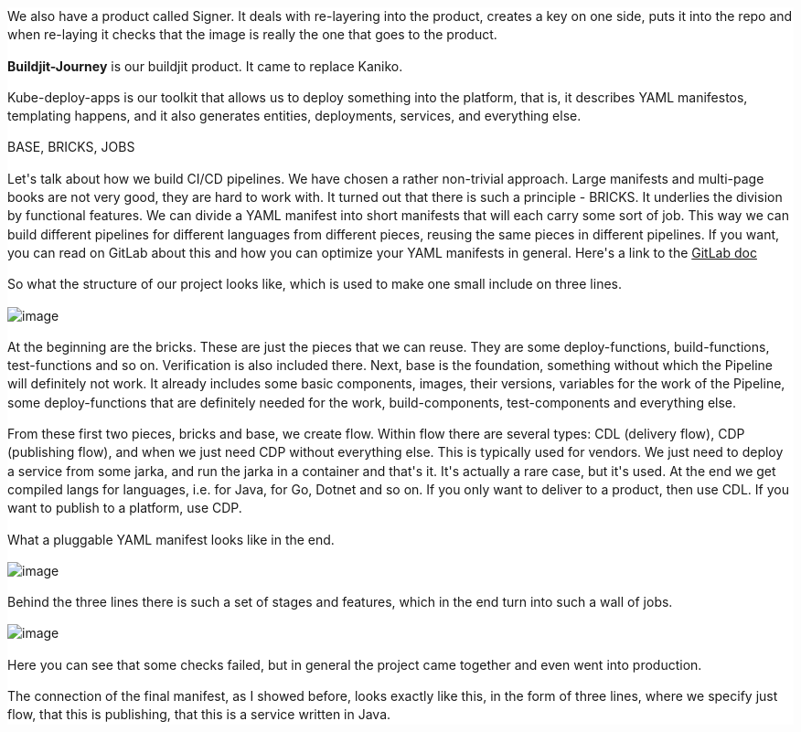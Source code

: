 We also have a product called Signer. It deals with re-layering into the product, creates a key on one side, puts it into the repo and when re-laying it checks that the image is really the one that goes to the product.

**Buildjit-Journey** is our buildjit product. It came to replace Kaniko.

Kube-deploy-apps is our toolkit that allows us to deploy something into the platform, that is, it describes YAML manifestos, templating happens, and it also generates entities, deployments, services, and everything else. 

BASE, BRICKS, JOBS

Let's talk about how we build CI/CD pipelines. We have chosen a rather non-trivial approach. Large manifests and multi-page books are not very good, they are hard to work with. It turned out that there is such a principle - BRICKS. It underlies the division by functional features. We can divide a YAML manifest into short manifests that will each carry some sort of job. This way we can build different pipelines for different languages from different pieces, reusing the same pieces in different pipelines. If you want, you can read on GitLab about this and how you can optimize your YAML manifests in general. Here's a link to the [GitLab doc](https://docs.gitlab.com/ee/ci/yaml/yaml_optimization.html)

So what the structure of our project looks like, which is used to make one small include on three lines.

![image](https://github.com/user-attachments/assets/ff1c59da-3721-48f4-8377-bced8ed6d9ea)

At the beginning are the bricks. These are just the pieces that we can reuse. They are some deploy-functions, build-functions, test-functions and so on. Verification is also included there. Next, base is the foundation, something without which the Pipeline will definitely not work. It already includes some basic components, images, their versions, variables for the work of the Pipeline, some deploy-functions that are definitely needed for the work, build-components, test-components and everything else.

From these first two pieces, bricks and base, we create flow. Within flow there are several types: CDL (delivery flow), CDP (publishing flow), and when we just need CDP without everything else. This is typically used for vendors. We just need to deploy a service from some jarka, and run the jarka in a container and that's it. It's actually a rare case, but it's used. At the end we get compiled langs for languages, i.e. for Java, for Go, Dotnet and so on. If you only want to deliver to a product, then use CDL. If you want to publish to a platform, use CDP.

What a pluggable YAML manifest looks like in the end. 

![image](https://github.com/user-attachments/assets/e8345f1c-7033-4203-abcf-4e51eb4fe623)

Behind the three lines there is such a set of stages and features, which in the end turn into such a wall of jobs. 

![image](https://github.com/user-attachments/assets/de6b7b1f-7d9b-4bb4-b8a3-6c29e6fb2e2e)

Here you can see that some checks failed, but in general the project came together and even went into production.

The connection of the final manifest, as I showed before, looks exactly like this, in the form of three lines, where we specify just flow, that this is publishing, that this is a service written in Java.

